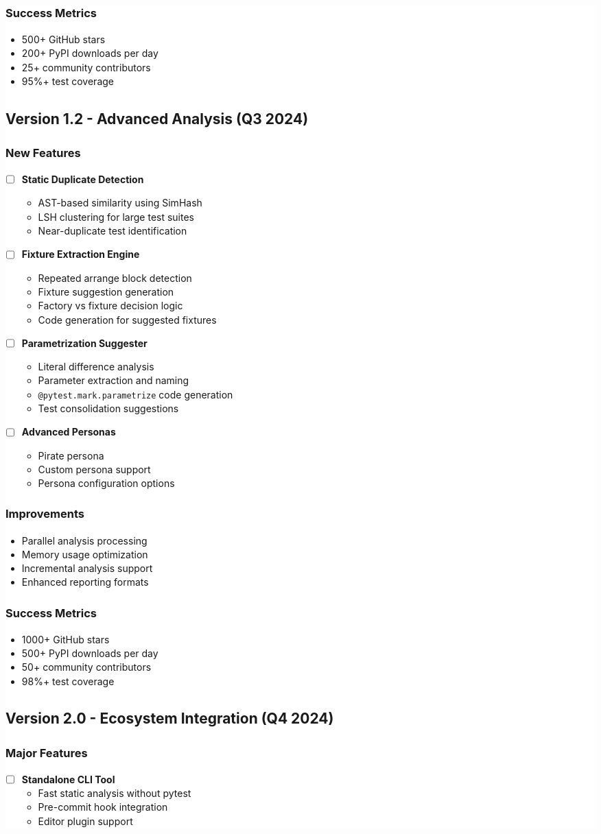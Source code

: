 ### Success Metrics
- 500+ GitHub stars
- 200+ PyPI downloads per day
- 25+ community contributors
- 95%+ test coverage

## Version 1.2 - Advanced Analysis (Q3 2024)

### New Features
- [ ] **Static Duplicate Detection**
  - AST-based similarity using SimHash
  - LSH clustering for large test suites
  - Near-duplicate test identification

- [ ] **Fixture Extraction Engine**
  - Repeated arrange block detection
  - Fixture suggestion generation
  - Factory vs fixture decision logic
  - Code generation for suggested fixtures

- [ ] **Parametrization Suggester**
  - Literal difference analysis
  - Parameter extraction and naming
  - `@pytest.mark.parametrize` code generation
  - Test consolidation suggestions

- [ ] **Advanced Personas**
  - Pirate persona
  - Custom persona support
  - Persona configuration options

### Improvements
- Parallel analysis processing
- Memory usage optimization
- Incremental analysis support
- Enhanced reporting formats

### Success Metrics
- 1000+ GitHub stars
- 500+ PyPI downloads per day
- 50+ community contributors
- 98%+ test coverage

## Version 2.0 - Ecosystem Integration (Q4 2024)

### Major Features
- [ ] **Standalone CLI Tool**
  - Fast static analysis without pytest
  - Pre-commit hook integration
  - Editor plugin support
